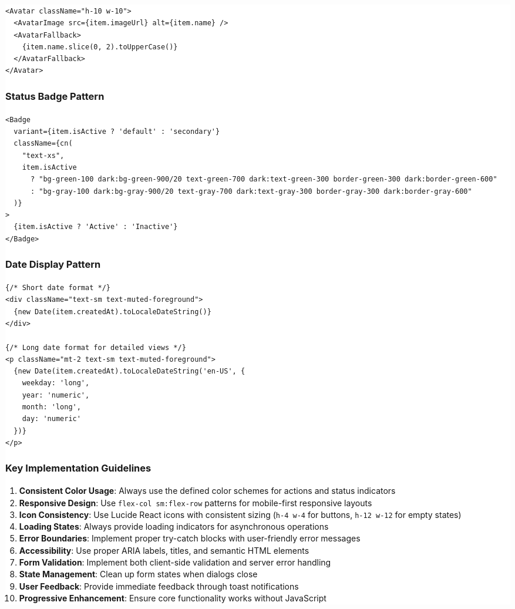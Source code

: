 ```tsx
<Avatar className="h-10 w-10">
  <AvatarImage src={item.imageUrl} alt={item.name} />
  <AvatarFallback>
    {item.name.slice(0, 2).toUpperCase()}
  </AvatarFallback>
</Avatar>
```

### Status Badge Pattern

```tsx
<Badge 
  variant={item.isActive ? 'default' : 'secondary'}
  className={cn(
    "text-xs",
    item.isActive 
      ? "bg-green-100 dark:bg-green-900/20 text-green-700 dark:text-green-300 border-green-300 dark:border-green-600" 
      : "bg-gray-100 dark:bg-gray-900/20 text-gray-700 dark:text-gray-300 border-gray-300 dark:border-gray-600"
  )}
>
  {item.isActive ? 'Active' : 'Inactive'}
</Badge>
```

### Date Display Pattern

```tsx
{/* Short date format */}
<div className="text-sm text-muted-foreground">
  {new Date(item.createdAt).toLocaleDateString()}
</div>

{/* Long date format for detailed views */}
<p className="mt-2 text-sm text-muted-foreground">
  {new Date(item.createdAt).toLocaleDateString('en-US', {
    weekday: 'long',
    year: 'numeric',
    month: 'long',
    day: 'numeric'
  })}
</p>
```

### Key Implementation Guidelines

1. **Consistent Color Usage**: Always use the defined color schemes for actions and status indicators
2. **Responsive Design**: Use `flex-col sm:flex-row` patterns for mobile-first responsive layouts
3. **Icon Consistency**: Use Lucide React icons with consistent sizing (`h-4 w-4` for buttons, `h-12 w-12` for empty states)
4. **Loading States**: Always provide loading indicators for asynchronous operations
5. **Error Boundaries**: Implement proper try-catch blocks with user-friendly error messages
6. **Accessibility**: Use proper ARIA labels, titles, and semantic HTML elements
7. **Form Validation**: Implement both client-side validation and server error handling
8. **State Management**: Clean up form states when dialogs close
9. **User Feedback**: Provide immediate feedback through toast notifications
10. **Progressive Enhancement**: Ensure core functionality works without JavaScript
